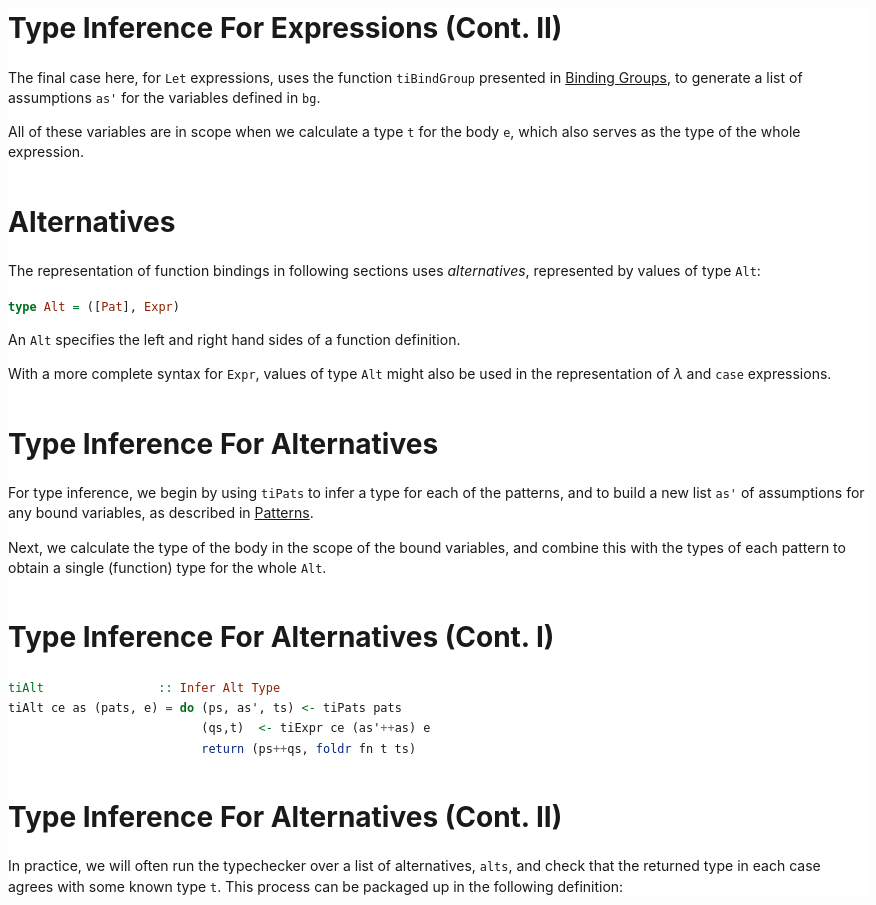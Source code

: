 # Type Inference For Expressions (Cont. II)

The final case here, for `Let` expressions, uses the function
`tiBindGroup` presented in [Binding Groups](#binding-groups), to
generate a list of assumptions `as'` for the variables defined in
`bg`.

All of these variables are in scope when we calculate a type `t`
for the body `e`, which also serves as the type of the whole
expression.

# Alternatives

The representation of function bindings in following sections uses
*alternatives*, represented by values of type `Alt`:

``` haskell
type Alt = ([Pat], Expr)
```

An `Alt` specifies the left and right hand sides of a function
definition.

With a more complete syntax for `Expr`, values of type `Alt` might
also be used in the representation of $\lambda$ and `case`
expressions.

# Type Inference For Alternatives

For type inference, we begin by using `tiPats` to infer a type for
each of the patterns, and to build a new list `as'` of assumptions for
any bound variables, as described in [Patterns](#patterns).

Next, we calculate the type of the body in the scope of the bound
variables, and combine this with the types of each pattern to obtain a
single (function) type for the whole `Alt`.

# Type Inference For Alternatives (Cont. I)

``` haskell
tiAlt                :: Infer Alt Type
tiAlt ce as (pats, e) = do (ps, as', ts) <- tiPats pats
                           (qs,t)  <- tiExpr ce (as'++as) e
                           return (ps++qs, foldr fn t ts)
```

# Type Inference For Alternatives (Cont. II)

In practice, we will often run the typechecker over a list of
alternatives, `alts`, and check that the returned type in each case
agrees with some known type `t`. This process can be packaged up in the
following definition:


[^1]: See \S 4.5.2 of the Haskell 98 report
[///]: # (